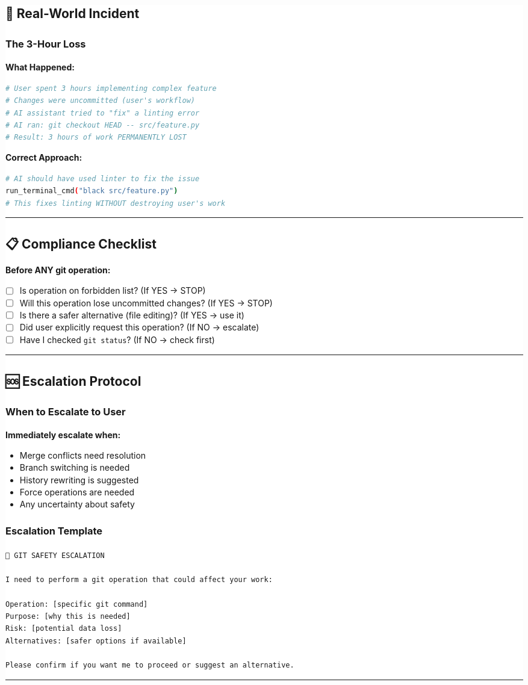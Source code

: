 
## 🚨 Real-World Incident

### The 3-Hour Loss

**What Happened:**
```bash
# User spent 3 hours implementing complex feature
# Changes were uncommitted (user's workflow)
# AI assistant tried to "fix" a linting error
# AI ran: git checkout HEAD -- src/feature.py
# Result: 3 hours of work PERMANENTLY LOST
```

**Correct Approach:**
```bash
# AI should have used linter to fix the issue
run_terminal_cmd("black src/feature.py")
# This fixes linting WITHOUT destroying user's work
```

---

## 📋 Compliance Checklist

**Before ANY git operation:**

- [ ] Is operation on forbidden list? (If YES → STOP)
- [ ] Will this operation lose uncommitted changes? (If YES → STOP)
- [ ] Is there a safer alternative (file editing)? (If YES → use it)
- [ ] Did user explicitly request this operation? (If NO → escalate)
- [ ] Have I checked `git status`? (If NO → check first)

---

## 🆘 Escalation Protocol

### When to Escalate to User

**Immediately escalate when:**
- Merge conflicts need resolution
- Branch switching is needed
- History rewriting is suggested
- Force operations are needed
- Any uncertainty about safety

### Escalation Template

```
🚨 GIT SAFETY ESCALATION

I need to perform a git operation that could affect your work:

Operation: [specific git command]
Purpose: [why this is needed]
Risk: [potential data loss]
Alternatives: [safer options if available]

Please confirm if you want me to proceed or suggest an alternative.
```

---